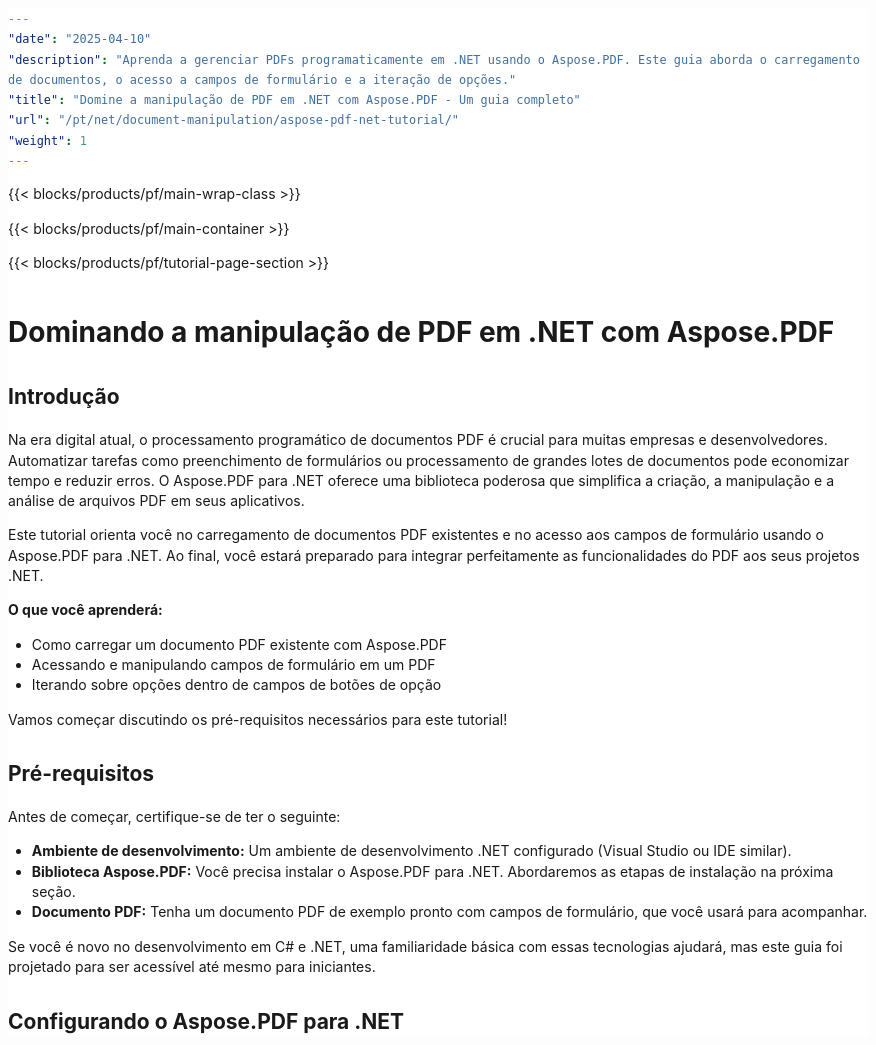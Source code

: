 ```yaml
---
"date": "2025-04-10"
"description": "Aprenda a gerenciar PDFs programaticamente em .NET usando o Aspose.PDF. Este guia aborda o carregamento de documentos, o acesso a campos de formulário e a iteração de opções."
"title": "Domine a manipulação de PDF em .NET com Aspose.PDF - Um guia completo"
"url": "/pt/net/document-manipulation/aspose-pdf-net-tutorial/"
"weight": 1
---
```


{{< blocks/products/pf/main-wrap-class >}}

{{< blocks/products/pf/main-container >}}

{{< blocks/products/pf/tutorial-page-section >}}


# Dominando a manipulação de PDF em .NET com Aspose.PDF

## Introdução

Na era digital atual, o processamento programático de documentos PDF é crucial para muitas empresas e desenvolvedores. Automatizar tarefas como preenchimento de formulários ou processamento de grandes lotes de documentos pode economizar tempo e reduzir erros. O Aspose.PDF para .NET oferece uma biblioteca poderosa que simplifica a criação, a manipulação e a análise de arquivos PDF em seus aplicativos.

Este tutorial orienta você no carregamento de documentos PDF existentes e no acesso aos campos de formulário usando o Aspose.PDF para .NET. Ao final, você estará preparado para integrar perfeitamente as funcionalidades do PDF aos seus projetos .NET.

**O que você aprenderá:**
- Como carregar um documento PDF existente com Aspose.PDF
- Acessando e manipulando campos de formulário em um PDF
- Iterando sobre opções dentro de campos de botões de opção

Vamos começar discutindo os pré-requisitos necessários para este tutorial!

## Pré-requisitos

Antes de começar, certifique-se de ter o seguinte:
- **Ambiente de desenvolvimento:** Um ambiente de desenvolvimento .NET configurado (Visual Studio ou IDE similar).
- **Biblioteca Aspose.PDF:** Você precisa instalar o Aspose.PDF para .NET. Abordaremos as etapas de instalação na próxima seção.
- **Documento PDF:** Tenha um documento PDF de exemplo pronto com campos de formulário, que você usará para acompanhar.

Se você é novo no desenvolvimento em C# e .NET, uma familiaridade básica com essas tecnologias ajudará, mas este guia foi projetado para ser acessível até mesmo para iniciantes.

## Configurando o Aspose.PDF para .NET
